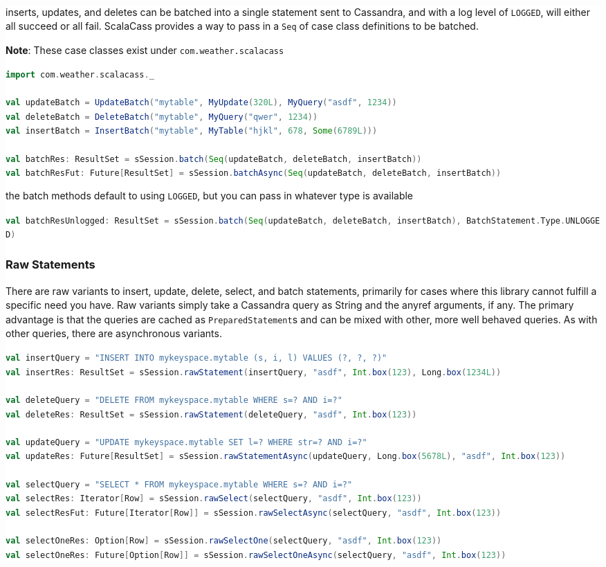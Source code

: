 inserts, updates, and deletes can be batched into a single statement sent to Cassandra, and with a log level of
`LOGGED`, will either all succeed or all fail. ScalaCass provides a way to pass in a `Seq` of case class definitions to
be batched.

**Note**: These case classes exist under `com.weather.scalacass`

```scala
import com.weather.scalacass._

val updateBatch = UpdateBatch("mytable", MyUpdate(320L), MyQuery("asdf", 1234))
val deleteBatch = DeleteBatch("mytable", MyQuery("qwer", 1234))
val insertBatch = InsertBatch("mytable", MyTable("hjkl", 678, Some(6789L)))

val batchRes: ResultSet = sSession.batch(Seq(updateBatch, deleteBatch, insertBatch))
val batchResFut: Future[ResultSet] = sSession.batchAsync(Seq(updateBatch, deleteBatch, insertBatch))
```

the batch methods default to using `LOGGED`, but you can pass in whatever type is available

```scala
val batchResUnlogged: ResultSet = sSession.batch(Seq(updateBatch, deleteBatch, insertBatch), BatchStatement.Type.UNLOGGED)
```

### Raw Statements

There are raw variants to insert, update, delete, select, and batch statements, primarily for cases where this library
cannot fulfill a specific need you have. Raw variants simply take a Cassandra query as String and the anyref arguments, if
any. The primary advantage is that the queries are cached as `PreparedStatement`s and can be mixed with other, more
well behaved queries. As with other queries, there are asynchronous variants.

```scala
val insertQuery = "INSERT INTO mykeyspace.mytable (s, i, l) VALUES (?, ?, ?)"
val insertRes: ResultSet = sSession.rawStatement(insertQuery, "asdf", Int.box(123), Long.box(1234L))

val deleteQuery = "DELETE FROM mykeyspace.mytable WHERE s=? AND i=?"
val deleteRes: ResultSet = sSession.rawStatement(deleteQuery, "asdf", Int.box(123))

val updateQuery = "UPDATE mykeyspace.mytable SET l=? WHERE str=? AND i=?"
val updateRes: Future[ResultSet] = sSession.rawStatementAsync(updateQuery, Long.box(5678L), "asdf", Int.box(123))

val selectQuery = "SELECT * FROM mykeyspace.mytable WHERE s=? AND i=?"
val selectRes: Iterator[Row] = sSession.rawSelect(selectQuery, "asdf", Int.box(123))
val selectResFut: Future[Iterator[Row]] = sSession.rawSelectAsync(selectQuery, "asdf", Int.box(123))

val selectOneRes: Option[Row] = sSession.rawSelectOne(selectQuery, "asdf", Int.box(123))
val selectOneRes: Future[Option[Row]] = sSession.rawSelectOneAsync(selectQuery, "asdf", Int.box(123))
```
